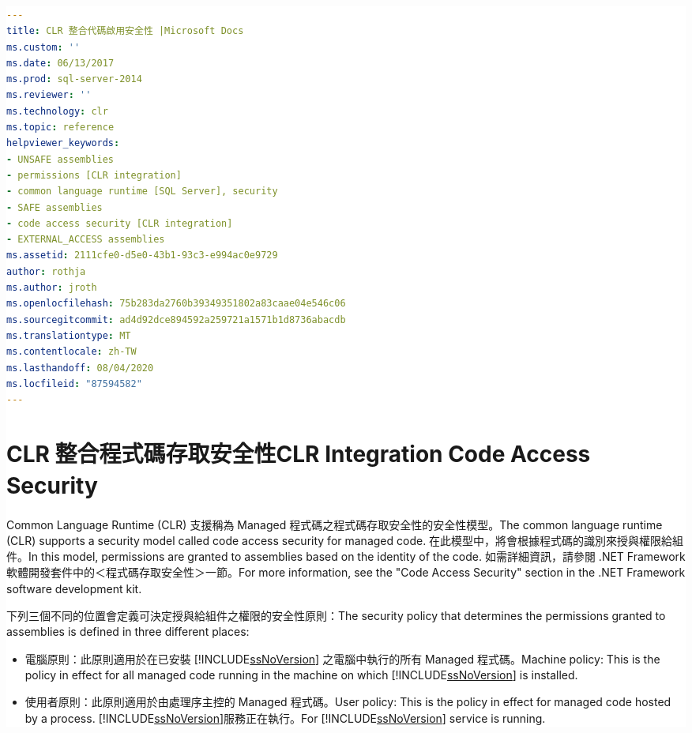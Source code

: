 ```yaml
---
title: CLR 整合代碼啟用安全性 |Microsoft Docs
ms.custom: ''
ms.date: 06/13/2017
ms.prod: sql-server-2014
ms.reviewer: ''
ms.technology: clr
ms.topic: reference
helpviewer_keywords:
- UNSAFE assemblies
- permissions [CLR integration]
- common language runtime [SQL Server], security
- SAFE assemblies
- code access security [CLR integration]
- EXTERNAL_ACCESS assemblies
ms.assetid: 2111cfe0-d5e0-43b1-93c3-e994ac0e9729
author: rothja
ms.author: jroth
ms.openlocfilehash: 75b283da2760b39349351802a83caae04e546c06
ms.sourcegitcommit: ad4d92dce894592a259721a1571b1d8736abacdb
ms.translationtype: MT
ms.contentlocale: zh-TW
ms.lasthandoff: 08/04/2020
ms.locfileid: "87594582"
---
```

# <a name="clr-integration-code-access-security"></a><span data-ttu-id="2877e-102">CLR 整合程式碼存取安全性</span><span class="sxs-lookup"><span data-stu-id="2877e-102">CLR Integration Code Access Security</span></span>
  <span data-ttu-id="2877e-103">Common Language Runtime (CLR) 支援稱為 Managed 程式碼之程式碼存取安全性的安全性模型。</span><span class="sxs-lookup"><span data-stu-id="2877e-103">The common language runtime (CLR) supports a security model called code access security for managed code.</span></span> <span data-ttu-id="2877e-104">在此模型中，將會根據程式碼的識別來授與權限給組件。</span><span class="sxs-lookup"><span data-stu-id="2877e-104">In this model, permissions are granted to assemblies based on the identity of the code.</span></span> <span data-ttu-id="2877e-105">如需詳細資訊，請參閱 .NET Framework 軟體開發套件中的＜程式碼存取安全性＞一節。</span><span class="sxs-lookup"><span data-stu-id="2877e-105">For more information, see the "Code Access Security" section in the .NET Framework software development kit.</span></span>  
  
 <span data-ttu-id="2877e-106">下列三個不同的位置會定義可決定授與給組件之權限的安全性原則：</span><span class="sxs-lookup"><span data-stu-id="2877e-106">The security policy that determines the permissions granted to assemblies is defined in three different places:</span></span>  
  
-   <span data-ttu-id="2877e-107">電腦原則：此原則適用於在已安裝 [!INCLUDE[ssNoVersion](../../../includes/ssnoversion-md.md)] 之電腦中執行的所有 Managed 程式碼。</span><span class="sxs-lookup"><span data-stu-id="2877e-107">Machine policy: This is the policy in effect for all managed code running in the machine on which [!INCLUDE[ssNoVersion](../../../includes/ssnoversion-md.md)] is installed.</span></span>  
  
-   <span data-ttu-id="2877e-108">使用者原則：此原則適用於由處理序主控的 Managed 程式碼。</span><span class="sxs-lookup"><span data-stu-id="2877e-108">User policy: This is the policy in effect for managed code hosted by a process.</span></span> <span data-ttu-id="2877e-109">[!INCLUDE[ssNoVersion](../../../includes/ssnoversion-md.md)]服務正在執行。</span><span class="sxs-lookup"><span data-stu-id="2877e-109">For [!INCLUDE[ssNoVersion](../../../includes/ssnoversion-md.md)] service is running.</span></span>  
  